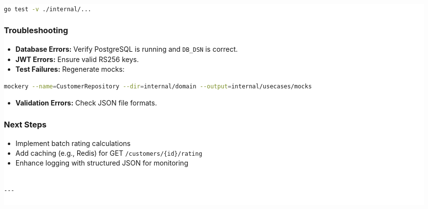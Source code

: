 ```bash
go test -v ./internal/...
```

### Troubleshooting

* **Database Errors:** Verify PostgreSQL is running and `DB_DSN` is correct.
* **JWT Errors:** Ensure valid RS256 keys.
* **Test Failures:** Regenerate mocks:

```bash
mockery --name=CustomerRepository --dir=internal/domain --output=internal/usecases/mocks
```

* **Validation Errors:** Check JSON file formats.

### Next Steps

* Implement batch rating calculations
* Add caching (e.g., Redis) for GET `/customers/{id}/rating`
* Enhance logging with structured JSON for monitoring

```

---

